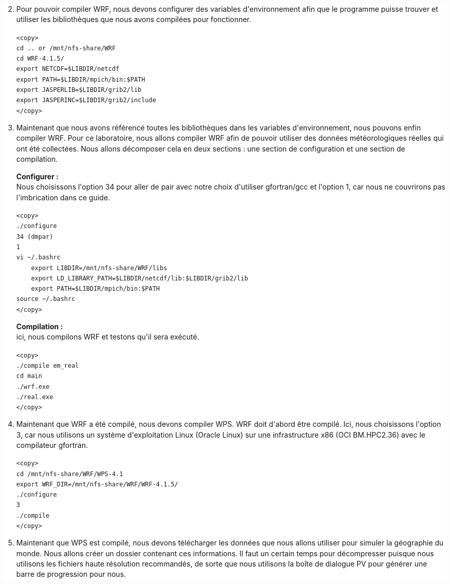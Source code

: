 2.  Pour pouvoir compiler WRF, nous devons configurer des variables d'environnement afin que le programme puisse trouver et utiliser les bibliothèques que nous avons compilées pour fonctionner.
    
        <copy>
        cd .. or /mnt/nfs-share/WRF
        cd WRF-4.1.5/
        export NETCDF=$LIBDIR/netcdf
        export PATH=$LIBDIR/mpich/bin:$PATH
        export JASPERLIB=$LIBDIR/grib2/lib
        export JASPERINC=$LIBDIR/grib2/include
        </copy>
        
3.  Maintenant que nous avons référencé toutes les bibliothèques dans les variables d'environnement, nous pouvons enfin compiler WRF. Pour ce laboratoire, nous allons compiler WRF afin de pouvoir utiliser des données météorologiques réelles qui ont été collectées. Nous allons décomposer cela en deux sections : une section de configuration et une section de compilation.
    
    **Configurer :**  
    Nous choisissons l'option 34 pour aller de pair avec notre choix d'utiliser gfortran/gcc et l'option 1, car nous ne couvrirons pas l'imbrication dans ce guide.
    
        <copy>  
        ./configure
        34 (dmpar)
        1
        vi ~/.bashrc  
            export LIBDIR=/mnt/nfs-share/WRF/libs  
            export LD_LIBRARY_PATH=$LIBDIR/netcdf/lib:$LIBDIR/grib2/lib   
            export PATH=$LIBDIR/mpich/bin:$PATH
        source ~/.bashrc
        </copy>
        
    
    **Compilation :**  
    ici, nous compilons WRF et testons qu'il sera exécuté.
    
        <copy>
        ./compile em_real
        cd main
        ./wrf.exe
        ./real.exe
        </copy>
        
4.  Maintenant que WRF a été compilé, nous devons compiler WPS. WRF doit d'abord être compilé. Ici, nous choisissons l'option 3, car nous utilisons un système d'exploitation Linux (Oracle Linux) sur une infrastructure x86 (OCI BM.HPC2.36) avec le compilateur gfortran.
    
        <copy>
        cd /mnt/nfs-share/WRF/WPS-4.1
        export WRF_DIR=/mnt/nfs-share/WRF/WRF-4.1.5/
        ./configure
        3
        ./compile
        </copy>
        
5.  Maintenant que WPS est compilé, nous devons télécharger les données que nous allons utiliser pour simuler la géographie du monde. Nous allons créer un dossier contenant ces informations. Il faut un certain temps pour décompresser puisque nous utilisons les fichiers haute résolution recommandés, de sorte que nous utilisons la boîte de dialogue PV pour générer une barre de progression pour nous.
    